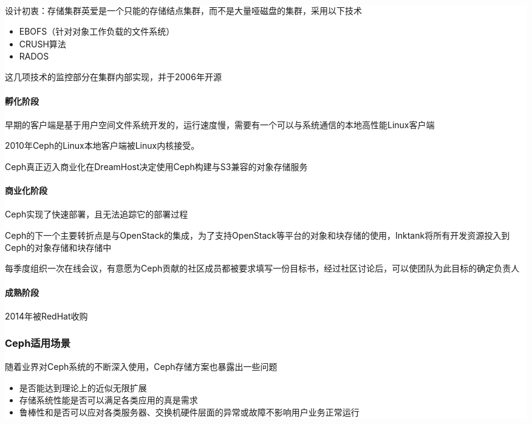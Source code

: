 设计初衷：存储集群英爱是一个只能的存储结点集群，而不是大量哑磁盘的集群，采用以下技术

- EBOFS（针对对象工作负载的文件系统）
- CRUSH算法
- RADOS

这几项技术的监控部分在集群内部实现，并于2006年开源

#### 孵化阶段

早期的客户端是基于用户空间文件系统开发的，运行速度慢，需要有一个可以与系统通信的本地高性能Linux客户端

2010年Ceph的Linux本地客户端被Linux内核接受。

Ceph真正迈入商业化在DreamHost决定使用Ceph构建与S3兼容的对象存储服务

#### 商业化阶段

Ceph实现了快速部署，且无法追踪它的部署过程

Ceph的下一个主要转折点是与OpenStack的集成，为了支持OpenStack等平台的对象和块存储的使用，Inktank将所有开发资源投入到Ceph的对象存储和块存储中

每季度组织一次在线会议，有意愿为Ceph贡献的社区成员都被要求填写一份目标书，经过社区讨论后，可以使团队为此目标的确定负责人

#### 成熟阶段

2014年被RedHat收购





 

### Ceph适用场景











随着业界对Ceph系统的不断深入使用，Ceph存储方案也暴露出一些问题

- 是否能达到理论上的近似无限扩展
- 存储系统性能是否可以满足各类应用的真是需求
- 鲁棒性和是否可以应对各类服务器、交换机硬件层面的异常或故障不影响用户业务正常运行

